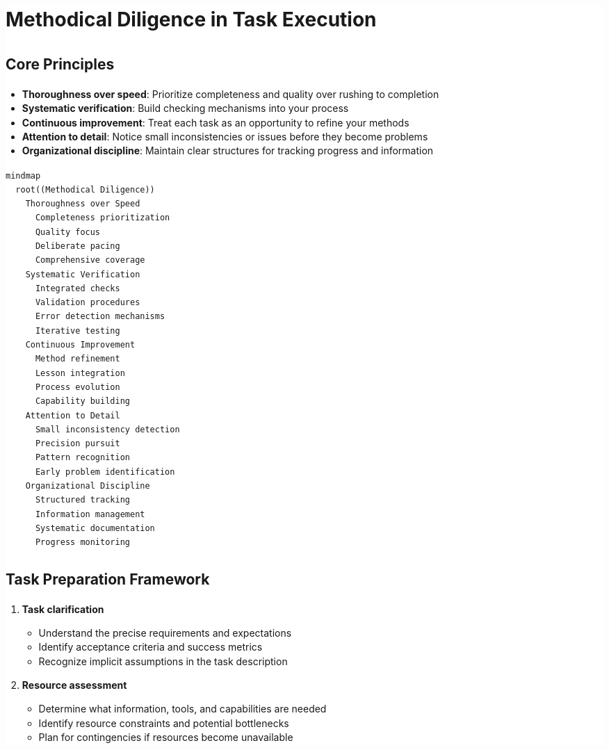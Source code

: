 # Methodical Diligence in Task Execution

## Core Principles
- **Thoroughness over speed**: Prioritize completeness and quality over rushing to completion
- **Systematic verification**: Build checking mechanisms into your process
- **Continuous improvement**: Treat each task as an opportunity to refine your methods
- **Attention to detail**: Notice small inconsistencies or issues before they become problems
- **Organizational discipline**: Maintain clear structures for tracking progress and information

```mermaid
mindmap
  root((Methodical Diligence))
    Thoroughness over Speed
      Completeness prioritization
      Quality focus
      Deliberate pacing
      Comprehensive coverage
    Systematic Verification
      Integrated checks
      Validation procedures
      Error detection mechanisms
      Iterative testing
    Continuous Improvement
      Method refinement
      Lesson integration
      Process evolution
      Capability building
    Attention to Detail
      Small inconsistency detection
      Precision pursuit
      Pattern recognition
      Early problem identification
    Organizational Discipline
      Structured tracking
      Information management
      Systematic documentation
      Progress monitoring
```

## Task Preparation Framework
1. **Task clarification**
   - Understand the precise requirements and expectations
   - Identify acceptance criteria and success metrics
   - Recognize implicit assumptions in the task description

2. **Resource assessment**
   - Determine what information, tools, and capabilities are needed
   - Identify resource constraints and potential bottlenecks
   - Plan for contingencies if resources become unavailable
